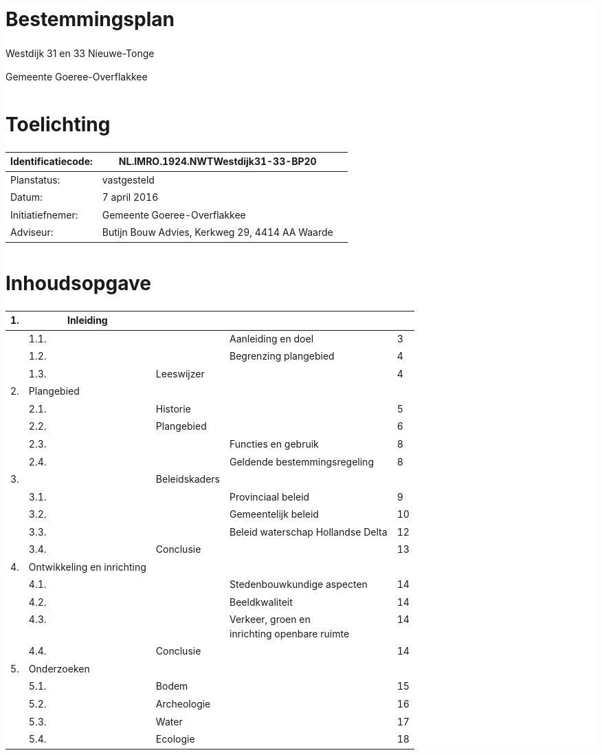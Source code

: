 # **Bestemmingsplan**

Westdijk 31 en 33 Nieuwe-Tonge

Gemeente Goeree-Overflakkee

# Toelichting

| Identificatiecode: | NL.IMRO.1924.NWTWestdijk31-33-BP20             |  |
|--------------------|------------------------------------------------|--|
| Planstatus:        | vastgesteld                                    |  |
| Datum:             | 7 april 2016                                   |  |
| Initiatiefnemer:   | Gemeente Goeree-Overflakkee                    |  |
| Adviseur:          | Butijn Bouw Advies, Kerkweg 29, 4414 AA Waarde |  |

# Inhoudsopgave

| 1. | Inleiding                  |               |                                                 |    |
|----|----------------------------|---------------|-------------------------------------------------|----|
|    | 1.1.                       |               | Aanleiding en doel                              | 3  |
|    | 1.2.                       |               | Begrenzing plangebied                           | 4  |
|    | 1.3.                       | Leeswijzer    |                                                 | 4  |
| 2. | Plangebied                 |               |                                                 |    |
|    | 2.1.                       | Historie      |                                                 | 5  |
|    | 2.2.                       | Plangebied    |                                                 | 6  |
|    | 2.3.                       |               | Functies en gebruik                             | 8  |
|    | 2.4.                       |               | Geldende bestemmingsregeling                    | 8  |
| 3. |                            | Beleidskaders |                                                 |    |
|    | 3.1.                       |               | Provinciaal beleid                              | 9  |
|    | 3.2.                       |               | Gemeentelijk beleid                             | 10 |
|    | 3.3.                       |               | Beleid waterschap Hollandse Delta               | 12 |
|    | 3.4.                       | Conclusie     |                                                 | 13 |
| 4. | Ontwikkeling en inrichting |               |                                                 |    |
|    | 4.1.                       |               | Stedenbouwkundige aspecten                      | 14 |
|    | 4.2.                       |               | Beeldkwaliteit                                  | 14 |
|    | 4.3.                       |               | Verkeer, groen en<br>inrichting openbare ruimte | 14 |
|    | 4.4.                       | Conclusie     |                                                 | 14 |
| 5. | Onderzoeken                |               |                                                 |    |
|    | 5.1.                       | Bodem         |                                                 | 15 |
|    | 5.2.                       | Archeologie   |                                                 | 16 |
|    | 5.3.                       | Water         |                                                 | 17 |
|    | 5.4.                       | Ecologie      |                                                 | 18 |